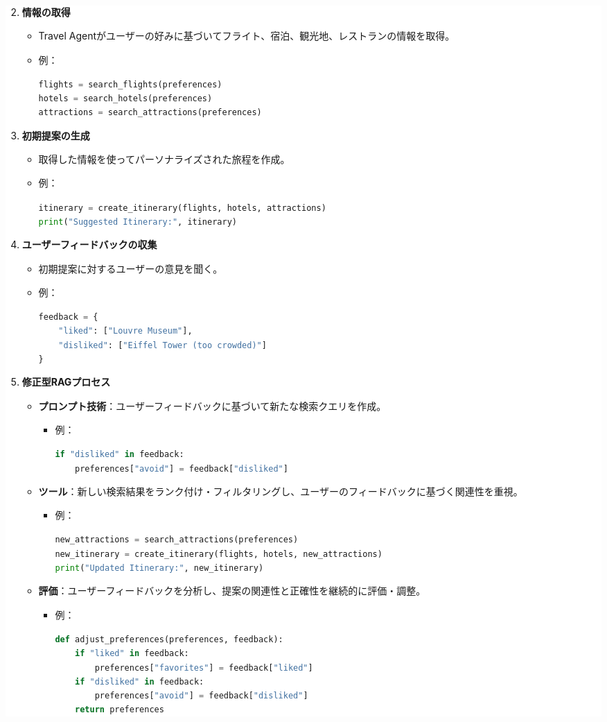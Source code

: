 2. **情報の取得**
   - Travel Agentがユーザーの好みに基づいてフライト、宿泊、観光地、レストランの情報を取得。
   - 例：

     ```python
     flights = search_flights(preferences)
     hotels = search_hotels(preferences)
     attractions = search_attractions(preferences)
     ```

3. **初期提案の生成**
   - 取得した情報を使ってパーソナライズされた旅程を作成。
   - 例：

     ```python
     itinerary = create_itinerary(flights, hotels, attractions)
     print("Suggested Itinerary:", itinerary)
     ```

4. **ユーザーフィードバックの収集**
   - 初期提案に対するユーザーの意見を聞く。
   - 例：

     ```python
     feedback = {
         "liked": ["Louvre Museum"],
         "disliked": ["Eiffel Tower (too crowded)"]
     }
     ```

5. **修正型RAGプロセス**
   - **プロンプト技術**：ユーザーフィードバックに基づいて新たな検索クエリを作成。
     - 例：

       ```python
       if "disliked" in feedback:
           preferences["avoid"] = feedback["disliked"]
       ```

   - **ツール**：新しい検索結果をランク付け・フィルタリングし、ユーザーのフィードバックに基づく関連性を重視。
     - 例：

       ```python
       new_attractions = search_attractions(preferences)
       new_itinerary = create_itinerary(flights, hotels, new_attractions)
       print("Updated Itinerary:", new_itinerary)
       ```

   - **評価**：ユーザーフィードバックを分析し、提案の関連性と正確性を継続的に評価・調整。
     - 例：

       ```python
       def adjust_preferences(preferences, feedback):
           if "liked" in feedback:
               preferences["favorites"] = feedback["liked"]
           if "disliked" in feedback:
               preferences["avoid"] = feedback["disliked"]
           return preferences
